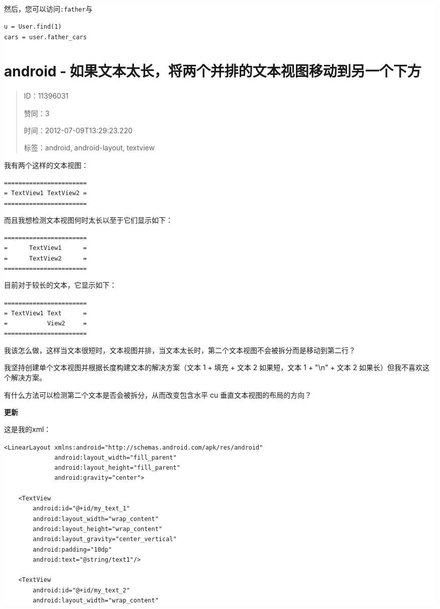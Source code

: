 然后，您可以访问`:father`与

```
u = User.find(1)
cars = user.father_cars 
```

# android - 如果文本太长，将两个并排的文本视图移动到另一个下方

> ID：11396031
> 
> 赞同：3
> 
> 时间：2012-07-09T13:29:23.220
> 
> 标签：android, android-layout, textview

我有两个这样的文本视图：

```
=======================
= TextView1 TextView2 =
======================= 
```

而且我想检测文本视图何时太长以至于它们显示如下：

```
=======================
=      TextView1      =
=      TextView2      =
======================= 
```

目前对于较长的文本，它显示如下：

```
=======================
= TextView1 Text      =
=           View2     =
======================= 
```

我该怎么做，这样当文本很短时，文本视图并排，当文本太长时，第二个文本视图不会被拆分而是移动到第二行？

我坚持创建单个文本视图并根据长度构建文本的解决方案（文本 1 + 填充 + 文本 2 如果短，文本 1 + "\n" + 文本 2 如果长）但我不喜欢这个解决方案。

有什么方法可以检测第二个文本是否会被拆分，从而改变包含水平 cu 垂直文本视图的布局的方向？

**更新**

这是我的xml：

```
<LinearLayout xmlns:android="http://schemas.android.com/apk/res/android"
              android:layout_width="fill_parent"
              android:layout_height="fill_parent"
              android:gravity="center">

    <TextView
        android:id="@+id/my_text_1"
        android:layout_width="wrap_content"
        android:layout_height="wrap_content"
        android:layout_gravity="center_vertical"
        android:padding="10dp"
        android:text="@string/text1"/>

    <TextView
        android:id="@+id/my_text_2"
        android:layout_width="wrap_content"
```